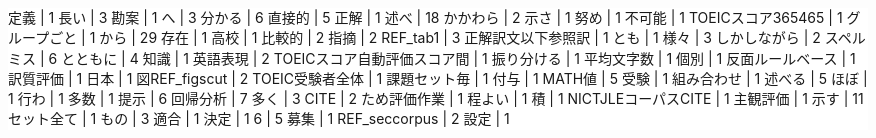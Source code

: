 定義 | 1
長い | 3
勘案 | 1
へ | 3
分かる | 6
直接的 | 5
正解 | 1
述べ | 18
かかわら | 2
示さ | 1
努め | 1
不可能 | 1
TOEICスコア365465 | 1
グループごと | 1
から | 29
存在 | 1
高校 | 1
比較的 | 2
指摘 | 2
REF_tab1 | 3
正解訳文以下参照訳 | 1
とも | 1
様々 | 3
しかしながら | 2
スペルミス | 6
とともに | 4
知識 | 1
英語表現 | 2
TOEICスコア自動評価スコア間 | 1
振り分ける | 1
平均文字数 | 1
個別 | 1
反面ルールベース | 1
訳質評価 | 1
日本 | 1
図REF_figscut | 2
TOEIC受験者全体 | 1
課題セット毎 | 1
付与 | 1
MATH値 | 5
受験 | 1
組み合わせ | 1
述べる | 5
ほぼ | 1
行わ | 1
多数 | 1
提示 | 6
回帰分析 | 7
多く | 3
CITE | 2
ため評価作業 | 1
程よい | 1
積 | 1
NICTJLEコーパスCITE | 1
主観評価 | 1
示す | 11
セット全て | 1
もの | 3
適合 | 1
決定 | 1
6 | 5
募集 | 1
REF_seccorpus | 2
設定 | 1